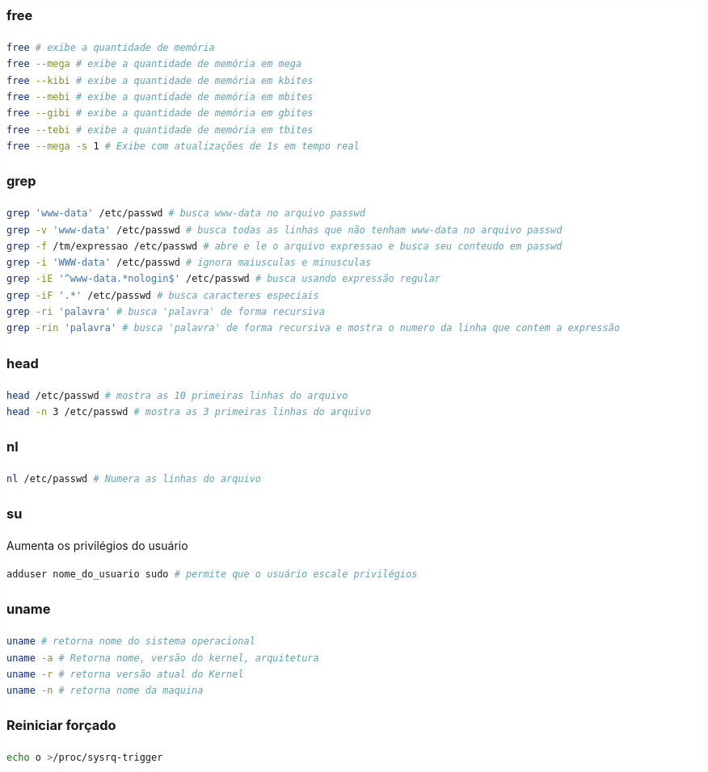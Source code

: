 ### free
```bash
free # exibe a quantidade de memória
free --mega # exibe a quantidade de memória em mega
free --kibi # exibe a quantidade de memória em kbites
free --mebi # exibe a quantidade de memória em mbites
free --gibi # exibe a quantidade de memória em gbites
free --tebi # exibe a quantidade de memória em tbites
free --mega -s 1 # Exibe com atualizações de 1s em tempo real
```

### grep
```bash
grep 'www-data' /etc/passwd # busca www-data no arquivo passwd
grep -v 'www-data' /etc/passwd # busca todas as linhas que não tenham www-data no arquivo passwd
grep -f /tm/expressao /etc/passwd # abre e le o arquivo expressao e busca seu conteudo em passwd
grep -i 'WWW-data' /etc/passwd # ignora maiusculas e minusculas
grep -iE '^www-data.*nologin$' /etc/passwd # busca usando expressão regular
grep -iF '.*' /etc/passwd # busca caracteres especiais
grep -ri 'palavra' # busca 'palavra' de forma recursiva
grep -rin 'palavra' # busca 'palavra' de forma recursiva e mostra o numero da linha que contem a expressão
```

### head
```bash
head /etc/passwd # mostra as 10 primeiras linhas do arquivo
head -n 3 /etc/passwd # mostra as 3 primeiras linhas do arquivo
```

### nl
```bash
nl /etc/passwd # Numera as linhas do arquivo
```

### su
Aumenta os privilégios do usuário
```bash
adduser nome_do_usuario sudo # permite que o usuário escale privilégios
```

### uname
```bash
uname # retorna nome do sistema operacional
uname -a # Retorna nome, versão do kernel, arquitetura
uname -r # retorna versão atual do Kernel
uname -n # retorna nome da maquina
```

### Reiniciar forçado
```bash
echo o >/proc/sysrq-trigger
```
